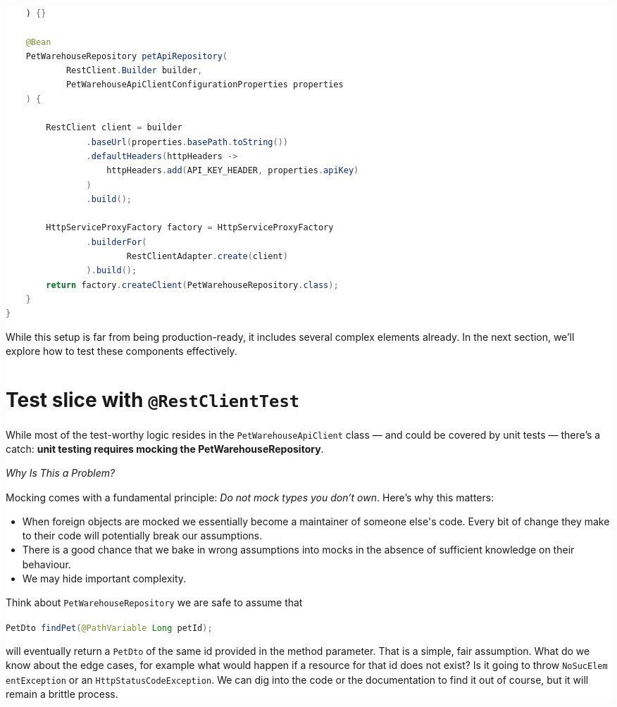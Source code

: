 ```java
    ) {}

    @Bean
    PetWarehouseRepository petApiRepository(
            RestClient.Builder builder,
            PetWarehouseApiClientConfigurationProperties properties
    ) {

        RestClient client = builder
                .baseUrl(properties.basePath.toString())
                .defaultHeaders(httpHeaders ->
                    httpHeaders.add(API_KEY_HEADER, properties.apiKey)
                )
                .build();

        HttpServiceProxyFactory factory = HttpServiceProxyFactory
                .builderFor(
                        RestClientAdapter.create(client)
                ).build();
        return factory.createClient(PetWarehouseRepository.class);
    }
}
```

While this setup is far from being production-ready, it includes several complex elements already. 
In the next section, we’ll explore how to test these components effectively.

# Test slice with `@RestClientTest`

While most of the test-worthy logic resides in the `PetWarehouseApiClient` class — and could be covered by unit tests — there’s a catch: **unit testing requires mocking the PetWarehouseRepository**.

_Why Is This a Problem?_

Mocking comes with a fundamental principle: _Do not mock types you don’t own_. Here’s why this matters:

* When foreign objects are mocked we essentially become a maintainer of someone else's code. Every bit of change they make to their code will potentially break our assumptions.
* There is a good chance that we bake in wrong assumptions into mocks in the absence of sufficient knowledge on their behaviour.
* We may hide important complexity.

Think about `PetWarehouseRepository` we are safe to assume that
```java 
PetDto findPet(@PathVariable Long petId);
```
will eventually return a `PetDto` of the same id provided in the method parameter.
That is a simple, fair assumption. What do we know about the edge cases, for example what would happen if a resource for that id does not exist? Is it going to throw `NoSucElementException` or an `HttpStatusCodeException`.
We can dig into the code or the documentation to find it out of course, but it will remain a brittle process.
